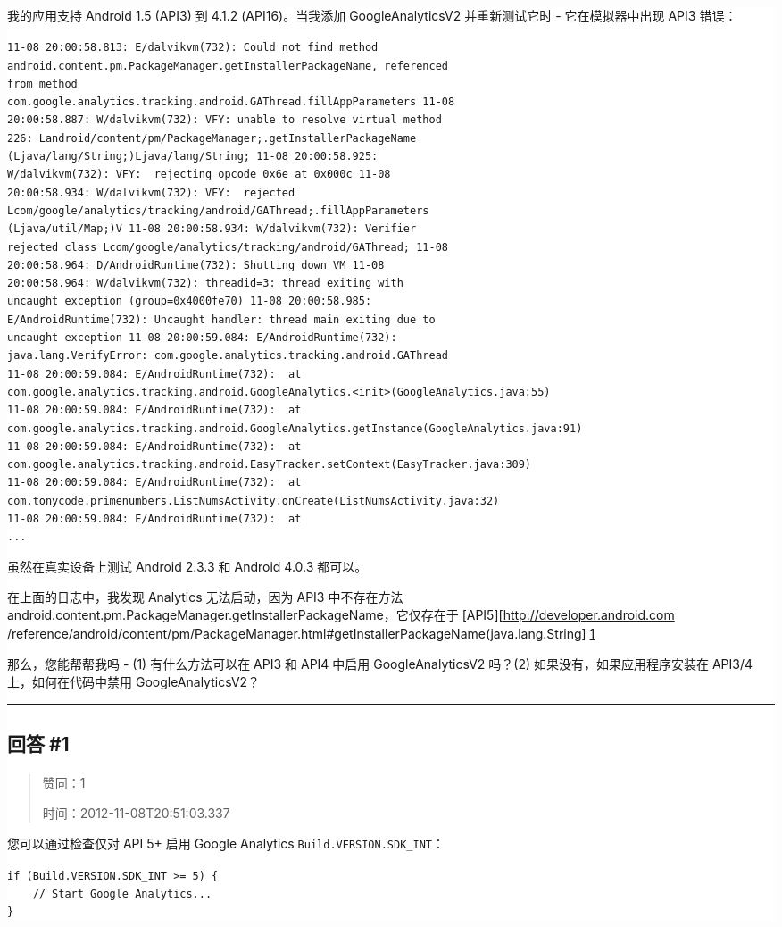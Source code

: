 我的应用支持 Android 1.5 (API3) 到 4.1.2 (API16)。当我添加 GoogleAnalyticsV2 并重新测试它时 - 它在模拟器中出现 API3 错误：

```
11-08 20:00:58.813: E/dalvikvm(732): Could not find method
android.content.pm.PackageManager.getInstallerPackageName, referenced
from method
com.google.analytics.tracking.android.GAThread.fillAppParameters 11-08
20:00:58.887: W/dalvikvm(732): VFY: unable to resolve virtual method
226: Landroid/content/pm/PackageManager;.getInstallerPackageName
(Ljava/lang/String;)Ljava/lang/String; 11-08 20:00:58.925:
W/dalvikvm(732): VFY:  rejecting opcode 0x6e at 0x000c 11-08
20:00:58.934: W/dalvikvm(732): VFY:  rejected
Lcom/google/analytics/tracking/android/GAThread;.fillAppParameters
(Ljava/util/Map;)V 11-08 20:00:58.934: W/dalvikvm(732): Verifier
rejected class Lcom/google/analytics/tracking/android/GAThread; 11-08
20:00:58.964: D/AndroidRuntime(732): Shutting down VM 11-08
20:00:58.964: W/dalvikvm(732): threadid=3: thread exiting with
uncaught exception (group=0x4000fe70) 11-08 20:00:58.985:
E/AndroidRuntime(732): Uncaught handler: thread main exiting due to
uncaught exception 11-08 20:00:59.084: E/AndroidRuntime(732):
java.lang.VerifyError: com.google.analytics.tracking.android.GAThread
11-08 20:00:59.084: E/AndroidRuntime(732):  at
com.google.analytics.tracking.android.GoogleAnalytics.<init>(GoogleAnalytics.java:55)
11-08 20:00:59.084: E/AndroidRuntime(732):  at
com.google.analytics.tracking.android.GoogleAnalytics.getInstance(GoogleAnalytics.java:91)
11-08 20:00:59.084: E/AndroidRuntime(732):  at
com.google.analytics.tracking.android.EasyTracker.setContext(EasyTracker.java:309)
11-08 20:00:59.084: E/AndroidRuntime(732):  at
com.tonycode.primenumbers.ListNumsActivity.onCreate(ListNumsActivity.java:32)
11-08 20:00:59.084: E/AndroidRuntime(732):  at
... 
```

虽然在真实设备上测试 Android 2.3.3 和 Android 4.0.3 都可以。

在上面的日志中，我发现 Analytics 无法启动，因为 API3 中不存在方法 android.content.pm.PackageManager.getInstallerPackageName，它仅存在于 [API5][http://developer.android.com /reference/android/content/pm/PackageManager.html#getInstallerPackageName(java.lang.String] [1](http://developer.android.com/reference/android/content/pm/PackageManager.html#getInstallerPackageName%28java.lang.String "API5")

那么，您能帮帮我吗 - (1) 有什么方法可以在 API3 和 API4 中启用 GoogleAnalyticsV2 吗？(2) 如果没有，如果应用程序安装在 API3/4 上，如何在代码中禁用 GoogleAnalyticsV2？

* * *

## 回答 #1

> 赞同：1
> 
> 时间：2012-11-08T20:51:03.337

您可以通过检查仅对 API 5+ 启用 Google Analytics `Build.VERSION.SDK_INT`：

```
if (Build.VERSION.SDK_INT >= 5) {
    // Start Google Analytics...
} 
```
